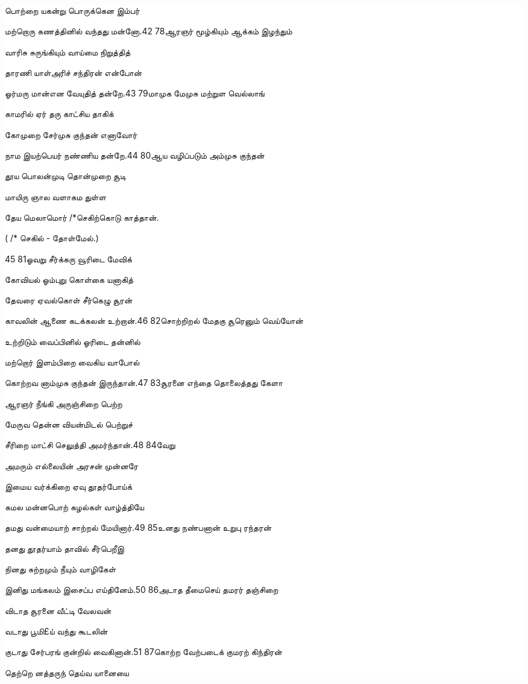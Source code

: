 பொற்றை யகன்று பொருக்கென இம்பர்  

மற்றொரு கணத்தினில் வந்தது மன்னோ.42 78ஆரஞர் மூழ்கியும் ஆக்கம் இழந்தும்  

வாரிசு சுருங்கியும் வாய்மை நிறுத்தித்  

தாரணி யாள்அரிச் சந்திரன் என்போன்  

ஓர்மரு மான்என வேயுதித் தன்றே.43 79மாமுக மேமுசு மற்றுள வெல்லாங்  

காமரில் ஏர் தரு காட்சிய தாகிக்  

கோமுறை சேர்முசு குந்தன் எனாவோர்  

நாம இயற்பெயர் நண்ணிய தன்றே.44 80ஆய வழிப்படும் அம்முசு குந்தன்  

தூய பொலன்முடி தொன்முறை சூடி  

மாயிரு ஞால வளாகம துள்ள  

தேய மெலாமொர் /*செகிற்கொடு காத்தான்.  

( /* செகில் - தோள்மேல்.)  

45 81ஓவறு சீர்க்கரு வூரிடை மேவிக்  

கோவியல் ஓம்புறு கொள்கை யனாகித்  

தேவரை ஏவல்கொள் சீர்கெழு சூரன்  

காவலின் ஆணை கடக்கலன் உற்றான்.46 82சொற்றிறல் மேதகு சூரெனும் வெய்யோன்  

உற்றிடும் வைப்பினில் ஓரிடை தன்னில்  

மற்றொர் இளம்பிறை வைகிய வாபோல்  

கொற்றவ னாம்முசு குந்தன் இருந்தான்.47 83சூரனை எந்தை தொலைத்தது கேளா  

ஆரஞர் நீங்கி அருஞ்சிறை பெற்ற  

மேருவ தென்ன வியன்மிடல் பெற்றுச்  

சீரிறை மாட்சி செலுத்தி அமர்ந்தான்.48 84வேறு  

அமரும் எல்லையின் அரசன் முன்னரே  

இமைய வர்க்கிறை ஏவு தூதர்போய்க்  

கமல மன்னபொற் கழல்கள் வாழ்த்தியே  

தமது வன்மையாற் சாற்றல் மேயினார்.49 85உனது நண்பனான் உறுபு ரந்தரன்  

தனது தூதர்யாம் தாவில் சீர்பெறீஇ  

நினது சுற்றமும் நீயும் வாழிகேள்  

இனிது மங்கலம் இசைப்ப எய்தினேம்.50 86அடாத தீமைசெய் தமரர் தஞ்சிறை  

விடாத சூரனை வீட்டி வேலவன்  

வடாது பூமி£ய் வந்து கூடலின்  

குடாது சேர்பரங் குன்றில் வைகினான்.51 87கொற்ற வேற்படைக் குமரற் கிந்திரன்  

தெற்றெ னத்தருந் தெய்வ யானையை  

